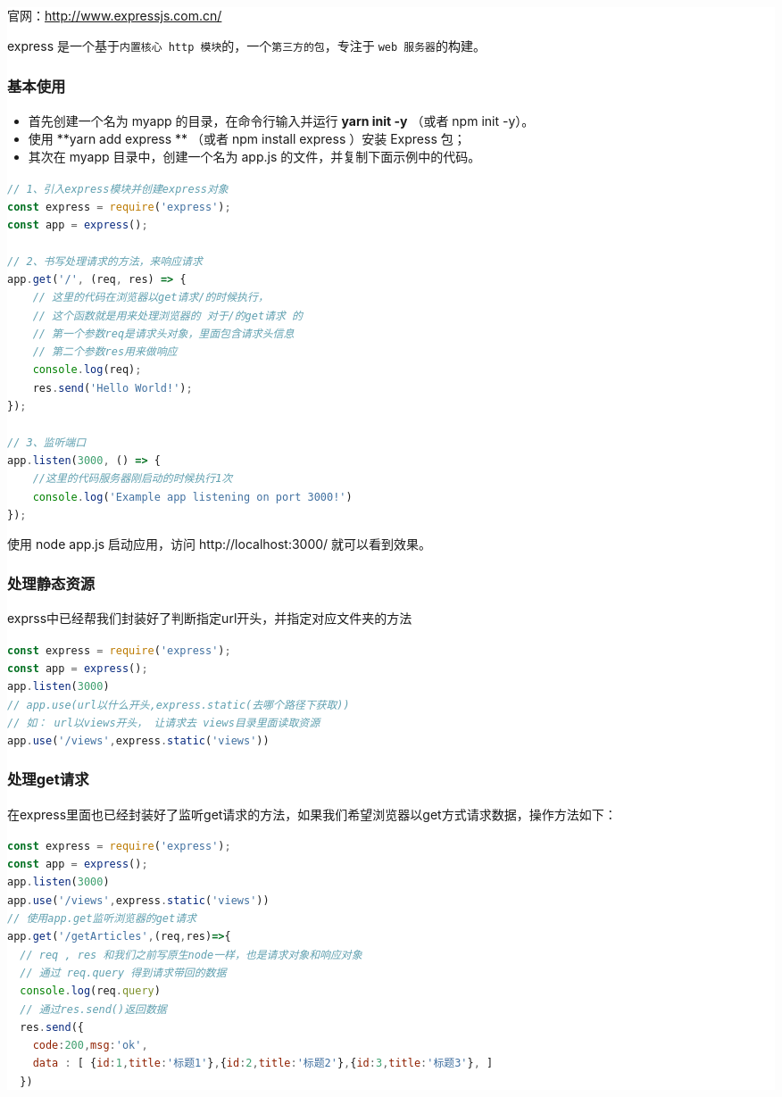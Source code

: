 官网：<http://www.expressjs.com.cn/> 

express 是一个基于`内置核心 http 模块`的，一个`第三方的包`，专注于 `web 服务器`的构建。   



### 基本使用

- 首先创建一个名为 myapp 的目录，在命令行输入并运行 **yarn init -y** （或者 npm init -y）。 
- 使用 **yarn add express ** （或者 npm install express ）安装 Express 包；
- 其次在 myapp 目录中，创建一个名为 app.js 的文件，并复制下面示例中的代码。

```js
// 1、引入express模块并创建express对象
const express = require('express');
const app = express();

// 2、书写处理请求的方法，来响应请求
app.get('/', (req, res) => {
    // 这里的代码在浏览器以get请求/的时候执行，  
    // 这个函数就是用来处理浏览器的 对于/的get请求 的
    // 第一个参数req是请求头对象，里面包含请求头信息
    // 第二个参数res用来做响应
    console.log(req);    
    res.send('Hello World!');
});

// 3、监听端口
app.listen(3000, () => {
    //这里的代码服务器刚启动的时候执行1次
    console.log('Example app listening on port 3000!')
});
```

使用 node app.js 启动应用，访问 http://localhost:3000/ 就可以看到效果。

### 处理静态资源

exprss中已经帮我们封装好了判断指定url开头，并指定对应文件夹的方法

```js
const express = require('express');
const app = express();
app.listen(3000)
// app.use(url以什么开头,express.static(去哪个路径下获取))
// 如： url以views开头， 让请求去 views目录里面读取资源
app.use('/views',express.static('views'))
```

### 处理get请求

在express里面也已经封装好了监听get请求的方法，如果我们希望浏览器以get方式请求数据，操作方法如下：

```js
const express = require('express');
const app = express();
app.listen(3000)
app.use('/views',express.static('views'))
// 使用app.get监听浏览器的get请求
app.get('/getArticles',(req,res)=>{
  // req , res 和我们之前写原生node一样，也是请求对象和响应对象
  // 通过 req.query 得到请求带回的数据
  console.log(req.query)
  // 通过res.send()返回数据
  res.send({
    code:200,msg:'ok',
    data : [ {id:1,title:'标题1'},{id:2,title:'标题2'},{id:3,title:'标题3'}, ]
  })
```